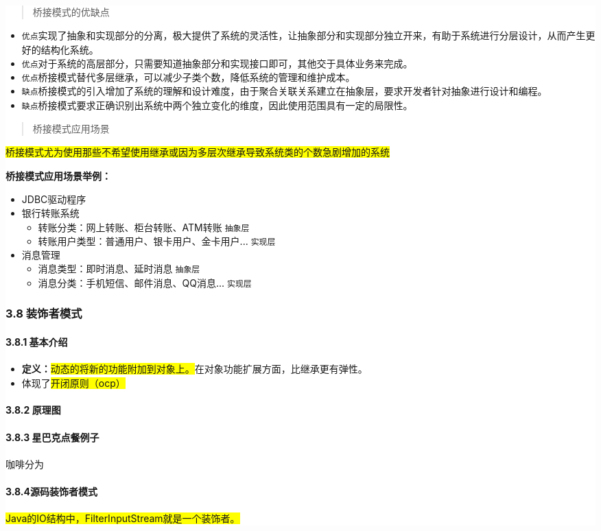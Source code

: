 > 桥接模式的优缺点

- `优点`实现了抽象和实现部分的分离，极大提供了系统的灵活性，让抽象部分和实现部分独立开来，有助于系统进行分层设计，从而产生更好的结构化系统。
- `优点`对于系统的高层部分，只需要知道抽象部分和实现接口即可，其他交于具体业务来完成。
- `优点`桥接模式替代多层继承，可以减少子类个数，降低系统的管理和维护成本。
- `缺点`桥接模式的引入增加了系统的理解和设计难度，由于聚合关联关系建立在抽象层，要求开发者针对抽象进行设计和编程。
- `缺点`桥接模式要求正确识别出系统中两个独立变化的维度，因此使用范围具有一定的局限性。

> 桥接模式应用场景

<p><front style="background: yellow">桥接模式尤为使用那些不希望使用继承或因为多层次继承导致系统类的个数急剧增加的系统</front></p>

**桥接模式应用场景举例：**

- JDBC驱动程序
- 银行转账系统
  - 转账分类：网上转账、柜台转账、ATM转账 `抽象层`
  - 转账用户类型：普通用户、银卡用户、金卡用户... `实现层`
- 消息管理
  - 消息类型：即时消息、延时消息 `抽象层`
  - 消息分类：手机短信、邮件消息、QQ消息... `实现层`

### 3.8 装饰者模式

#### 3.8.1 基本介绍

- **定义：**<front style="background: yellow">动态的将新的功能附加到对象上。</front>在对象功能扩展方面，比继承更有弹性。
- 体现了<front style="background: yellow">开闭原则（ocp）</front>

#### 3.8.2 原理图

#### 3.8.3 星巴克点餐例子

咖啡分为

#### 3.8.4源码装饰者模式

<p><front style="background: yellow">Java的IO结构中，FilterInputStream就是一个装饰者。</front></p>

